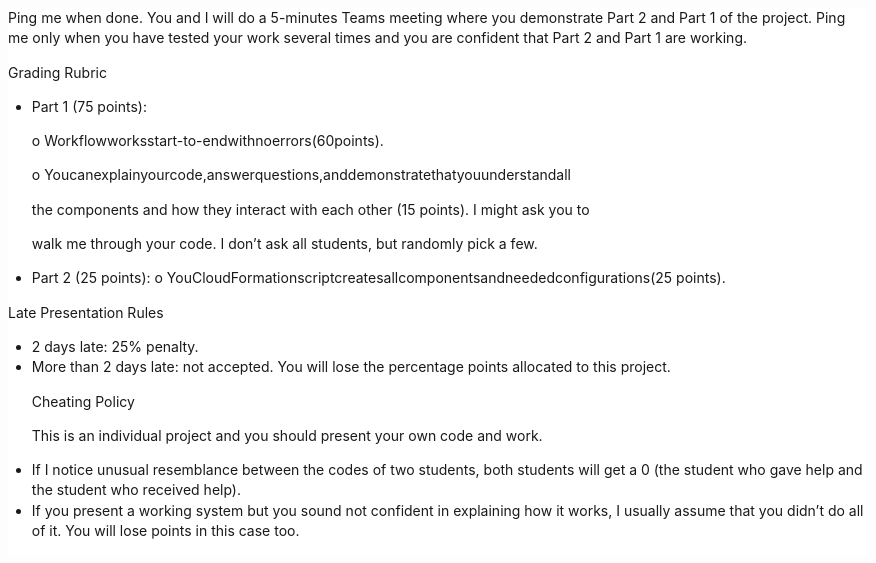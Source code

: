 Ping me when done. You and I will do a 5-minutes Teams meeting where you demonstrate Part 2 and Part 1 of the project. Ping me only when you have tested your work several times and you are confident that Part 2 and Part 1 are working.

Grading Rubric
</li>
</ul>
<ul>
<li>Part 1 (75 points):

o Workflowworksstart-to-endwithnoerrors(60points).

o Youcanexplainyourcode,answerquestions,anddemonstratethatyouunderstandall

the components and how they interact with each other (15 points). I might ask you to

walk me through your code. I don’t ask all students, but randomly pick a few.
</li>
<li>Part 2 (25 points):
o YouCloudFormationscriptcreatesallcomponentsandneededconfigurations(25 points).
</li>
</ul>
</div>
</div>
</div>
<div class="page" title="Page 7">
<div class="layoutArea">
<div class="column">
Late Presentation Rules

<ul>
<li>2 days late: 25% penalty.</li>
<li>More than 2 days late: not accepted. You will lose the percentage points allocated to this
project.

Cheating Policy

This is an individual project and you should present your own code and work.
</li>
</ul>
<ul>
<li>If I notice unusual resemblance between the codes of two students, both students will get a 0 (the student who gave help and the student who received help).</li>
<li>If you present a working system but you sound not confident in explaining how it works, I usually assume that you didn’t do all of it. You will lose points in this case too.</li>
</ul>
</div>
</div>
</div>
